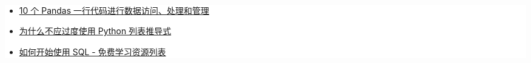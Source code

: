 +   [10 个 Pandas 一行代码进行数据访问、处理和管理](https://www.kdnuggets.com/2023/01/pandas-one-liners-data-access-manipulation-management.html)

+   [为什么不应过度使用 Python 列表推导式](https://www.kdnuggets.com/why-you-should-not-overuse-list-comprehensions-in-python)

+   [如何开始使用 SQL - 免费学习资源列表](https://www.kdnuggets.com/2022/10/get-running-sql-list-free-learning-resources.html)
